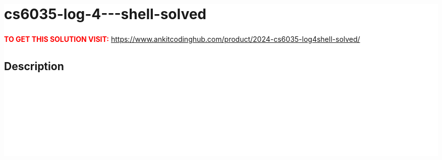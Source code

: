 # cs6035-log-4---shell-solved



**<span style='color:red'>TO GET THIS SOLUTION VISIT:</span>** https://www.ankitcodinghub.com/product/2024-cs6035-log4shell-solved/

<h2>Description</h2>



<div class="kk-star-ratings kksr-auto kksr-align-center kksr-valign-top" data-payload="{&quot;align&quot;:&quot;center&quot;,&quot;id&quot;:&quot;120403&quot;,&quot;slug&quot;:&quot;default&quot;,&quot;valign&quot;:&quot;top&quot;,&quot;ignore&quot;:&quot;&quot;,&quot;reference&quot;:&quot;auto&quot;,&quot;class&quot;:&quot;&quot;,&quot;count&quot;:&quot;3&quot;,&quot;legendonly&quot;:&quot;&quot;,&quot;readonly&quot;:&quot;&quot;,&quot;score&quot;:&quot;5&quot;,&quot;starsonly&quot;:&quot;&quot;,&quot;best&quot;:&quot;5&quot;,&quot;gap&quot;:&quot;4&quot;,&quot;greet&quot;:&quot;Rate this product&quot;,&quot;legend&quot;:&quot;5\/5 - (3 votes)&quot;,&quot;size&quot;:&quot;24&quot;,&quot;title&quot;:&quot;CS6035 Log 4- -Shell Solved&quot;,&quot;width&quot;:&quot;138&quot;,&quot;_legend&quot;:&quot;{score}\/{best} - ({count} {votes})&quot;,&quot;font_factor&quot;:&quot;1.25&quot;}">
            
<div class="kksr-stars">
    
<div class="kksr-stars-inactive">
            <div class="kksr-star" data-star="1" style="padding-right: 4px">
            

<div class="kksr-icon" style="width: 24px; height: 24px;"></div>
        </div>
            <div class="kksr-star" data-star="2" style="padding-right: 4px">
            

<div class="kksr-icon" style="width: 24px; height: 24px;"></div>
        </div>
            <div class="kksr-star" data-star="3" style="padding-right: 4px">
            

<div class="kksr-icon" style="width: 24px; height: 24px;"></div>
        </div>
            <div class="kksr-star" data-star="4" style="padding-right: 4px">
            

<div class="kksr-icon" style="width: 24px; height: 24px;"></div>
        </div>
            <div class="kksr-star" data-star="5" style="padding-right: 4px">
            

<div class="kksr-icon" style="width: 24px; height: 24px;"></div>
        </div>
    </div>
    
<div class="kksr-stars-active" style="width: 138px;">
            <div class="kksr-star" style="padding-right: 4px">
            

<div class="kksr-icon" style="width: 24px; height: 24px;"></div>
        </div>
            <div class="kksr-star" style="padding-right: 4px">
            
